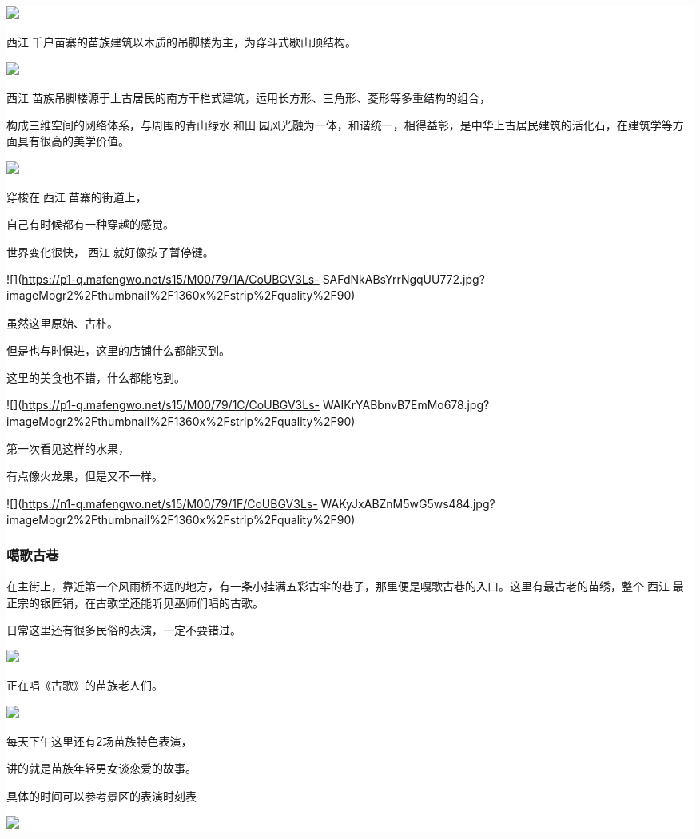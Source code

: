 ![](https://p1-q.mafengwo.net/s15/M00/78/F6/CoUBGV3Ls9WAe2rwACFNEL9J7Xk844.jpg?imageMogr2%2Fthumbnail%2F1360x%2Fstrip%2Fquality%2F90)

西江 千户苗寨的苗族建筑以木质的吊脚楼为主，为穿斗式歇山顶结构。

![](https://b3-q.mafengwo.net/s15/M00/78/F8/CoUBGV3Ls9aANkMZAB8vqkvT134302.jpg?imageMogr2%2Fthumbnail%2F1360x%2Fstrip%2Fquality%2F90)

西江 苗族吊脚楼源于上古居民的南方干栏式建筑，运用长方形、三角形、菱形等多重结构的组合，

构成三维空间的网络体系，与周围的青山绿水 和田 园风光融为一体，和谐统一，相得益彰，是中华上古居民建筑的活化石，在建筑学等方面具有很高的美学价值。

![](https://n1-q.mafengwo.net/s15/M00/78/FF/CoUBGV3Ls9mAFnamABeel9iXagY241.jpg?imageMogr2%2Fthumbnail%2F1360x%2Fstrip%2Fquality%2F90)

穿梭在 西江 苗寨的街道上，

自己有时候都有一种穿越的感觉。

世界变化很快， 西江 就好像按了暂停键。

![](https://p1-q.mafengwo.net/s15/M00/79/1A/CoUBGV3Ls-
SAFdNkABsYrrNgqUU772.jpg?imageMogr2%2Fthumbnail%2F1360x%2Fstrip%2Fquality%2F90)

虽然这里原始、古朴。

但是也与时俱进，这里的店铺什么都能买到。

这里的美食也不错，什么都能吃到。

![](https://p1-q.mafengwo.net/s15/M00/79/1C/CoUBGV3Ls-
WAIKrYABbnvB7EmMo678.jpg?imageMogr2%2Fthumbnail%2F1360x%2Fstrip%2Fquality%2F90)

第一次看见这样的水果，

有点像火龙果，但是又不一样。

![](https://n1-q.mafengwo.net/s15/M00/79/1F/CoUBGV3Ls-
WAKyJxABZnM5wG5ws484.jpg?imageMogr2%2Fthumbnail%2F1360x%2Fstrip%2Fquality%2F90)

### 噶歌古巷

在主街上，靠近第一个风雨桥不远的地方，有一条小挂满五彩古伞的巷子，那里便是嘎歌古巷的入口。这里有最古老的苗绣，整个 西江
最正宗的银匠铺，在古歌堂还能听见巫师们唱的古歌。

日常这里还有很多民俗的表演，一定不要错过。

![](https://p4-q.mafengwo.net/s15/M00/85/EE/CoUBGV3LuNGAb2huABtQlRIcnPU529.jpg?imageMogr2%2Fthumbnail%2F1360x%2Fstrip%2Fquality%2F90)

正在唱《古歌》的苗族老人们。

![](https://p3-q.mafengwo.net/s15/M00/85/F4/CoUBGV3LuNOACxLfABmol1ZRBmg899.jpg?imageMogr2%2Fthumbnail%2F1360x%2Fstrip%2Fquality%2F90)

每天下午这里还有2场苗族特色表演，

讲的就是苗族年轻男女谈恋爱的故事。

具体的时间可以参考景区的表演时刻表

![](https://b1-q.mafengwo.net/s15/M00/85/FA/CoUBGV3LuNeAVJUiAC_Rba2MY3s757.jpg?imageMogr2%2Fthumbnail%2F1360x%2Fstrip%2Fquality%2F90)
